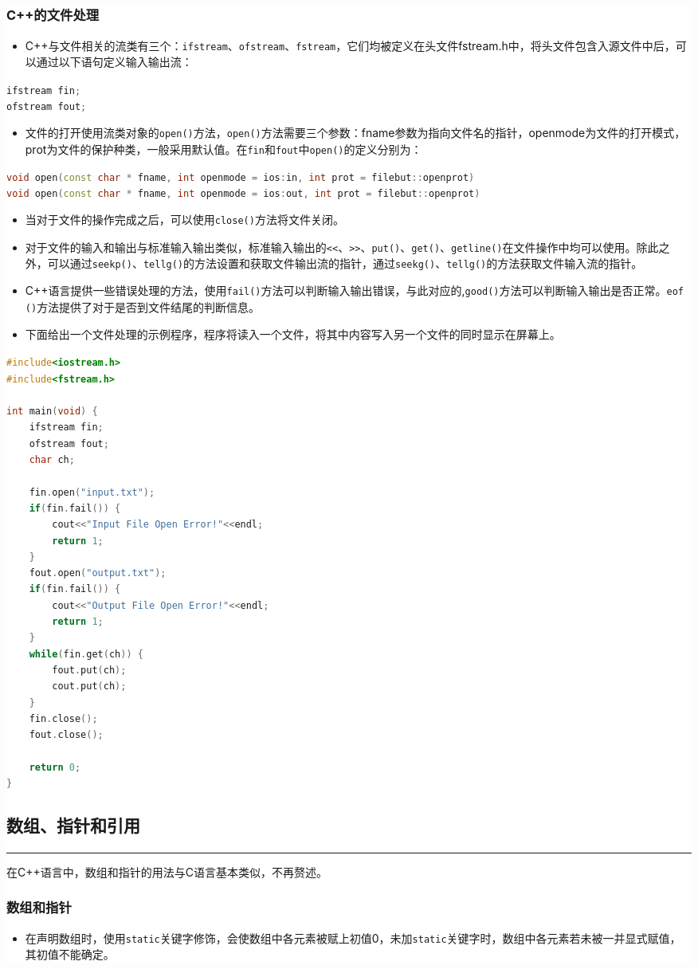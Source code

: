 ### C++的文件处理
- C++与文件相关的流类有三个：`ifstream`、`ofstream`、`fstream`，它们均被定义在头文件fstream.h中，将头文件包含入源文件中后，可以通过以下语句定义输入输出流：
```C++
ifstream fin;
ofstream fout;
```
- 文件的打开使用流类对象的`open()`方法，`open()`方法需要三个参数：fname参数为指向文件名的指针，openmode为文件的打开模式，prot为文件的保护种类，一般采用默认值。在`fin`和`fout`中`open()`的定义分别为：
```C++
void open(const char * fname, int openmode = ios:in, int prot = filebut::openprot)
void open(const char * fname, int openmode = ios:out, int prot = filebut::openprot)
```
- 当对于文件的操作完成之后，可以使用`close()`方法将文件关闭。
- 对于文件的输入和输出与标准输入输出类似，标准输入输出的`<<`、`>>`、`put()`、`get()`、`getline()`在文件操作中均可以使用。除此之外，可以通过`seekp()`、`tellg()`的方法设置和获取文件输出流的指针，通过`seekg()`、`tellg()`的方法获取文件输入流的指针。

- C++语言提供一些错误处理的方法，使用`fail()`方法可以判断输入输出错误，与此对应的,`good()`方法可以判断输入输出是否正常。`eof()`方法提供了对于是否到文件结尾的判断信息。
- 下面给出一个文件处理的示例程序，程序将读入一个文件，将其中内容写入另一个文件的同时显示在屏幕上。
```C++
#include<iostream.h>
#include<fstream.h>

int main(void) {
    ifstream fin;
    ofstream fout;
    char ch;

    fin.open("input.txt");
    if(fin.fail()) {
        cout<<"Input File Open Error!"<<endl;
        return 1;
    }
    fout.open("output.txt");
    if(fin.fail()) {
        cout<<"Output File Open Error!"<<endl;
        return 1;
    }
    while(fin.get(ch)) {
        fout.put(ch);
        cout.put(ch);
    }
    fin.close();
    fout.close();

    return 0;
}
```

## 数组、指针和引用
---
在C++语言中，数组和指针的用法与C语言基本类似，不再赘述。
### 数组和指针
- 在声明数组时，使用`static`关键字修饰，会使数组中各元素被赋上初值0，未加`static`关键字时，数组中各元素若未被一并显式赋值，其初值不能确定。

